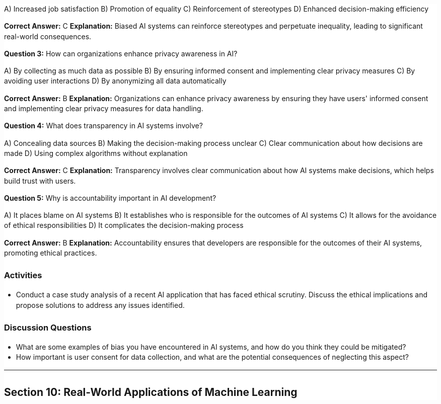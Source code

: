   A) Increased job satisfaction
  B) Promotion of equality
  C) Reinforcement of stereotypes
  D) Enhanced decision-making efficiency

**Correct Answer:** C
**Explanation:** Biased AI systems can reinforce stereotypes and perpetuate inequality, leading to significant real-world consequences.

**Question 3:** How can organizations enhance privacy awareness in AI?

  A) By collecting as much data as possible
  B) By ensuring informed consent and implementing clear privacy measures
  C) By avoiding user interactions
  D) By anonymizing all data automatically

**Correct Answer:** B
**Explanation:** Organizations can enhance privacy awareness by ensuring they have users' informed consent and implementing clear privacy measures for data handling.

**Question 4:** What does transparency in AI systems involve?

  A) Concealing data sources
  B) Making the decision-making process unclear
  C) Clear communication about how decisions are made
  D) Using complex algorithms without explanation

**Correct Answer:** C
**Explanation:** Transparency involves clear communication about how AI systems make decisions, which helps build trust with users.

**Question 5:** Why is accountability important in AI development?

  A) It places blame on AI systems
  B) It establishes who is responsible for the outcomes of AI systems
  C) It allows for the avoidance of ethical responsibilities
  D) It complicates the decision-making process

**Correct Answer:** B
**Explanation:** Accountability ensures that developers are responsible for the outcomes of their AI systems, promoting ethical practices.

### Activities
- Conduct a case study analysis of a recent AI application that has faced ethical scrutiny. Discuss the ethical implications and propose solutions to address any issues identified.

### Discussion Questions
- What are some examples of bias you have encountered in AI systems, and how do you think they could be mitigated?
- How important is user consent for data collection, and what are the potential consequences of neglecting this aspect?

---

## Section 10: Real-World Applications of Machine Learning
